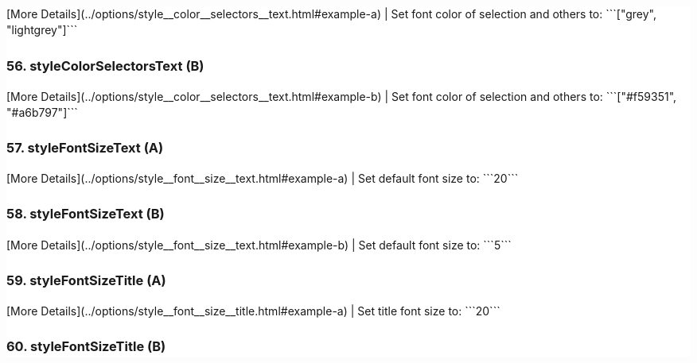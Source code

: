 <div id="example-55">
	<script>
		d3.statosio(file,"name",["mobile","desktop"],{"styleColorSelectorsText":["grey","lightgrey"],"dataXSelectors":["Spock"],"viewDomId":"example-55"})
	</script>
</div>
[More Details](../options/style__color__selectors__text.html#example-a) | Set font color of selection and others to: ```["grey", "lightgrey"]```

### 56. styleColorSelectorsText (B)

<div id="example-56">
	<script>
		d3.statosio(file,"name",["mobile","desktop"],{"styleColorSelectorsText":["#f59351","#a6b797"],"dataXSelectors":["Spock"],"viewDomId":"example-56"})
	</script>
</div>
[More Details](../options/style__color__selectors__text.html#example-b) | Set font color of selection and others to: ```["#f59351", "#a6b797"]```

### 57. styleFontSizeText (A)

<div id="example-57">
	<script>
		d3.statosio(file,"name",["mobile"],{"styleFontSizeText":20,"viewDomId":"example-57"})
	</script>
</div>
[More Details](../options/style__font__size__text.html#example-a) | Set default font size to: ```20```

### 58. styleFontSizeText (B)

<div id="example-58">
	<script>
		d3.statosio(file,"name",["mobile"],{"styleFontSizeText":5,"viewDomId":"example-58"})
	</script>
</div>
[More Details](../options/style__font__size__text.html#example-b) | Set default font size to: ```5```

### 59. styleFontSizeTitle (A)

<div id="example-59">
	<script>
		d3.statosio(file,"name",["mobile"],{"styleFontSizeTitle":20,"viewDomId":"example-59"})
	</script>
</div>
[More Details](../options/style__font__size__title.html#example-a) | Set title font size to: ```20```

### 60. styleFontSizeTitle (B)

